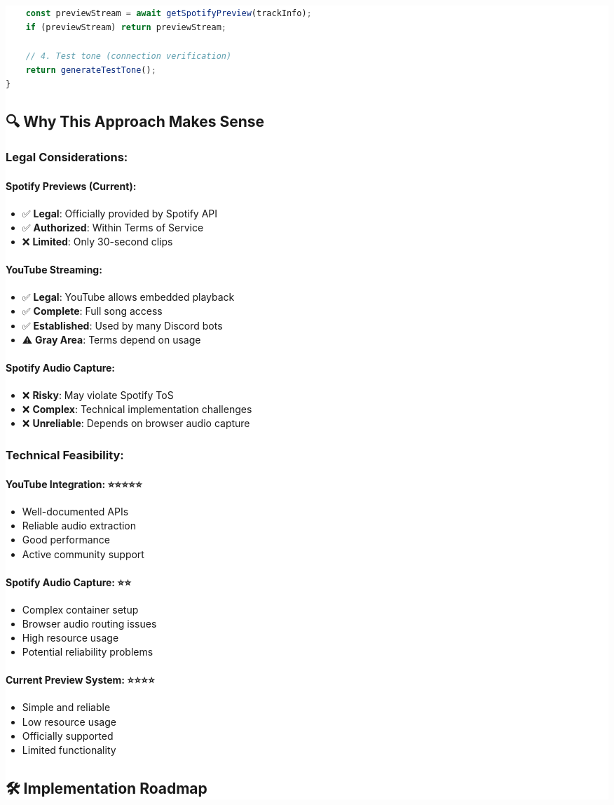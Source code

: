 ```javascript
    const previewStream = await getSpotifyPreview(trackInfo);
    if (previewStream) return previewStream;
    
    // 4. Test tone (connection verification)
    return generateTestTone();
}
```

## 🔍 **Why This Approach Makes Sense**

### **Legal Considerations:**

#### **Spotify Previews (Current):**
- ✅ **Legal**: Officially provided by Spotify API
- ✅ **Authorized**: Within Terms of Service
- ❌ **Limited**: Only 30-second clips

#### **YouTube Streaming:**
- ✅ **Legal**: YouTube allows embedded playback
- ✅ **Complete**: Full song access  
- ✅ **Established**: Used by many Discord bots
- ⚠️ **Gray Area**: Terms depend on usage

#### **Spotify Audio Capture:**
- ❌ **Risky**: May violate Spotify ToS
- ❌ **Complex**: Technical implementation challenges
- ❌ **Unreliable**: Depends on browser audio capture

### **Technical Feasibility:**

#### **YouTube Integration:** ⭐⭐⭐⭐⭐
- Well-documented APIs
- Reliable audio extraction
- Good performance
- Active community support

#### **Spotify Audio Capture:** ⭐⭐
- Complex container setup
- Browser audio routing issues
- High resource usage
- Potential reliability problems

#### **Current Preview System:** ⭐⭐⭐⭐
- Simple and reliable
- Low resource usage
- Officially supported
- Limited functionality

## 🛠️ **Implementation Roadmap**
